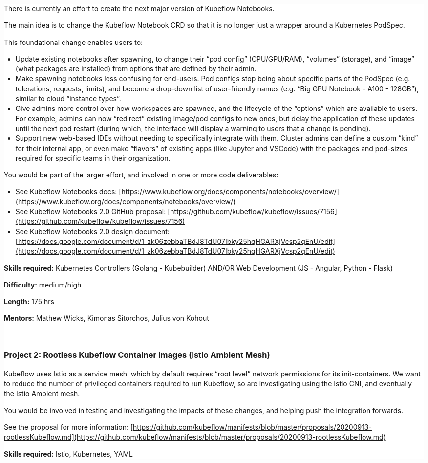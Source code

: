There is currently an effort to create the next major version of Kubeflow Notebooks.

The main idea is to change the Kubeflow Notebook CRD so that it is no longer just a wrapper around a Kubernetes PodSpec.

This foundational change enables users to:
* Update existing notebooks after spawning, to change their “pod config” (CPU/GPU/RAM), “volumes” (storage), and “image” (what packages are installed) from options that are defined by their admin.
* Make spawning notebooks less confusing for end-users. Pod configs stop being about specific parts of the PodSpec (e.g. tolerations, requests, limits), and become a drop-down list of user-friendly names (e.g. “Big GPU Notebook - A100 - 128GB”), similar to cloud “instance types”.
* Give admins more control over how workspaces are spawned, and the lifecycle of the “options” which are available to users. For example, admins can now “redirect” existing image/pod configs to new ones, but delay the application of these updates until the next pod restart (during which, the interface will display a warning to users that a change is pending).
* Support new web-based IDEs without needing to specifically integrate with them. Cluster admins can define a custom “kind” for their internal app, or even make “flavors” of existing apps (like Jupyter and VSCode) with the packages and pod-sizes required for specific teams in their organization.

You would be part of the larger effort, and involved in one or more code deliverables:

* See Kubeflow Notebooks docs: [https://www.kubeflow.org/docs/components/notebooks/overview/](https://www.kubeflow.org/docs/components/notebooks/overview/)
* See Kubeflow Notebooks 2.0 GitHub proposal:  [https://github.com/kubeflow/kubeflow/issues/7156](https://github.com/kubeflow/kubeflow/issues/7156)
* See Kubeflow Notebooks 2.0 design document: [https://docs.google.com/document/d/1_zk06zebbaTBdJ8TdU07Ibky25hqHGARXjVcsp2qEnU/edit](https://docs.google.com/document/d/1_zk06zebbaTBdJ8TdU07Ibky25hqHGARXjVcsp2qEnU/edit)

**Skills required:** Kubernetes Controllers (Golang - Kubebuilder) AND/OR Web Development (JS - Angular, Python - Flask)

**Difficulty:** medium/high

**Length:** 175 hrs

**Mentors:** Mathew Wicks, Kimonas Sitorchos, Julius von Kohout

---
---

###  Project 2: Rootless Kubeflow Container Images (Istio Ambient Mesh)

Kubeflow uses Istio as a service mesh, which by default requires “root level” network permissions for its init-containers. We want to reduce the number of privileged containers required to run Kubeflow, so are investigating using the Istio CNI, and eventually the Istio Ambient mesh.

You would be involved in testing and investigating the impacts of these changes, and helping push the integration forwards.

See the proposal for more information: [https://github.com/kubeflow/manifests/blob/master/proposals/20200913-rootlessKubeflow.md](https://github.com/kubeflow/manifests/blob/master/proposals/20200913-rootlessKubeflow.md)

**Skills required:** Istio, Kubernetes, YAML
